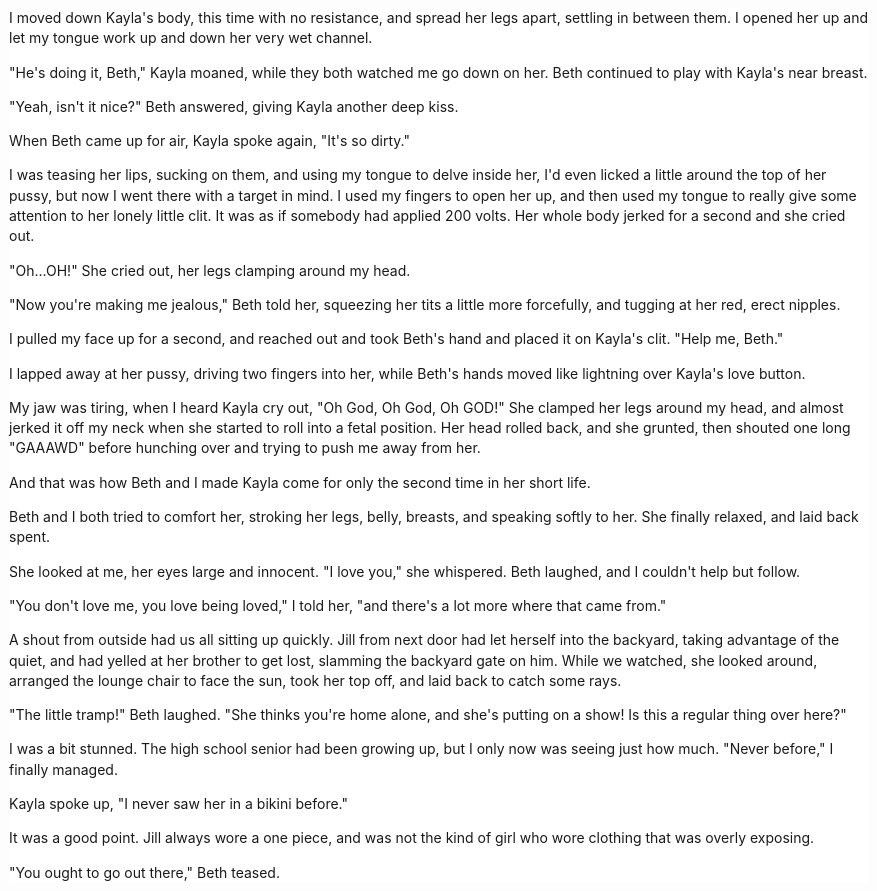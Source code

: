 I moved down Kayla's body, this time with no resistance, and spread her legs apart, settling in between them. I opened her up and let my tongue work up and down her very wet channel. 

"He's doing it, Beth," Kayla moaned, while they both watched me go down on her. Beth continued to play with Kayla's near breast. 

"Yeah, isn't it nice?" Beth answered, giving Kayla another deep kiss. 

When Beth came up for air, Kayla spoke again, "It's so dirty." 

I was teasing her lips, sucking on them, and using my tongue to delve inside her, I'd even licked a little around the top of her pussy, but now I went there with a target in mind. I used my fingers to open her up, and then used my tongue to really give some attention to her lonely little clit. It was as if somebody had applied 200 volts. Her whole body jerked for a second and she cried out. 

"Oh...OH!" She cried out, her legs clamping around my head. 

"Now you're making me jealous," Beth told her, squeezing her tits a little more forcefully, and tugging at her red, erect nipples. 

I pulled my face up for a second, and reached out and took Beth's hand and placed it on Kayla's clit. "Help me, Beth." 

I lapped away at her pussy, driving two fingers into her, while Beth's hands moved like lightning over Kayla's love button. 

My jaw was tiring, when I heard Kayla cry out, "Oh God, Oh God, Oh GOD!" She clamped her legs around my head, and almost jerked it off my neck when she started to roll into a fetal position. Her head rolled back, and she grunted, then shouted one long "GAAAWD" before hunching over and trying to push me away from her. 

And that was how Beth and I made Kayla come for only the second time in her short life. 

Beth and I both tried to comfort her, stroking her legs, belly, breasts, and speaking softly to her. She finally relaxed, and laid back spent. 

She looked at me, her eyes large and innocent. "I love you," she whispered. Beth laughed, and I couldn't help but follow. 

"You don't love me, you love being loved," I told her, "and there's a lot more where that came from." 

A shout from outside had us all sitting up quickly. Jill from next door had let herself into the backyard, taking advantage of the quiet, and had yelled at her brother to get lost, slamming the backyard gate on him. While we watched, she looked around, arranged the lounge chair to face the sun, took her top off, and laid back to catch some rays. 

"The little tramp!" Beth laughed. "She thinks you're home alone, and she's putting on a show! Is this a regular thing over here?" 

I was a bit stunned. The high school senior had been growing up, but I only now was seeing just how much. "Never before," I finally managed. 

Kayla spoke up, "I never saw her in a bikini before." 

It was a good point. Jill always wore a one piece, and was not the kind of girl who wore clothing that was overly exposing. 

"You ought to go out there," Beth teased. 
